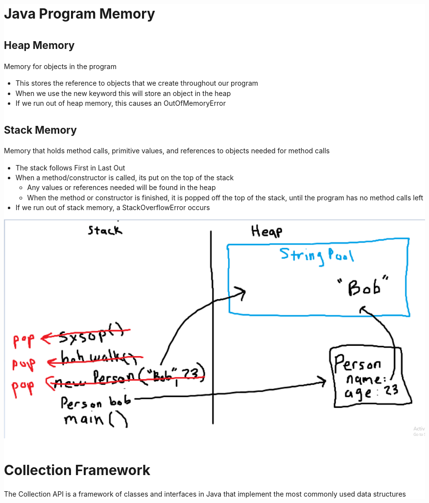 # Java Program Memory

## Heap Memory

Memory for objects in the program

- This stores the reference to objects that we create throughout our program
- When we use the new keyword this will store an object in the heap
- If we run out of heap memory, this causes an OutOfMemoryError

## Stack Memory

Memory that holds method calls, primitive values, and references to objects needed for method calls

- The stack follows First in Last Out
- When a method/constructor is called, its put on the top of the stack
    - Any values or references needed will be found in the heap
    - When the method or constructor is finished, it is popped off the top of the stack, until the program has no method calls left
- If we run out of stack memory, a StackOverflowError occurs

![StackandHeap](StackAndHeap.PNG)

# Collection Framework

The Collection API is a framework of classes and interfaces in Java that implement the most 
commonly used data structures
